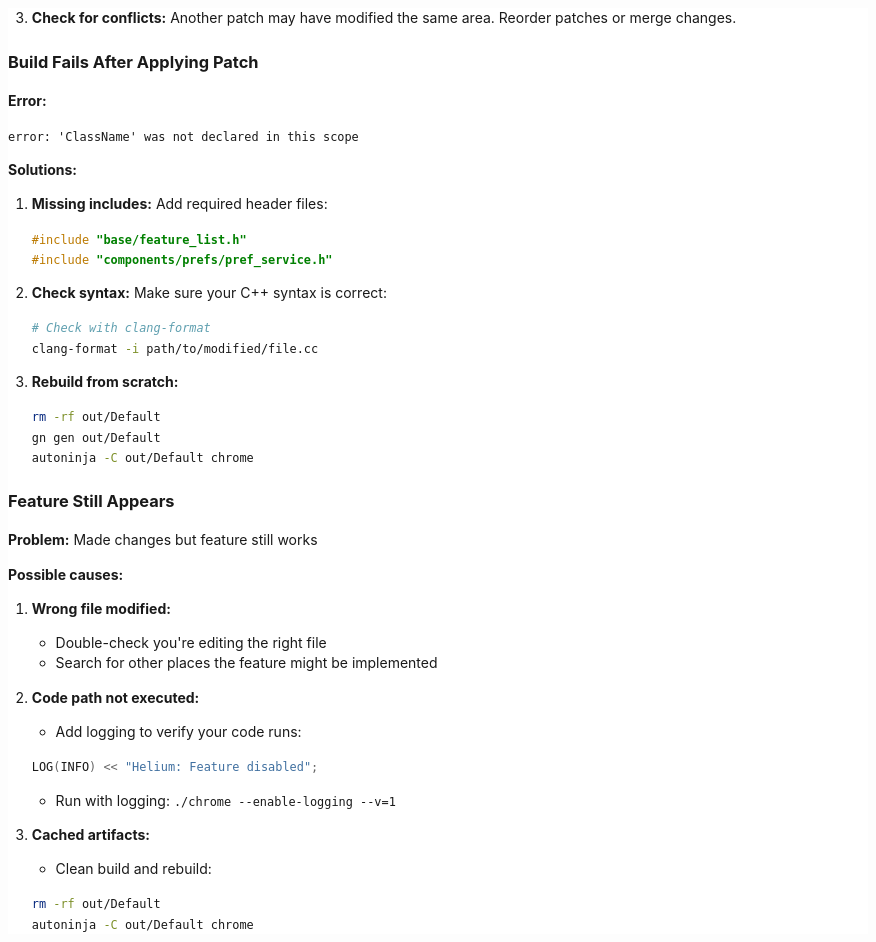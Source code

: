 3. **Check for conflicts:**
   Another patch may have modified the same area. Reorder patches or merge changes.

### Build Fails After Applying Patch

**Error:**

```
error: 'ClassName' was not declared in this scope
```

**Solutions:**

1. **Missing includes:**
   Add required header files:

   ```cpp
   #include "base/feature_list.h"
   #include "components/prefs/pref_service.h"
   ```

2. **Check syntax:**
   Make sure your C++ syntax is correct:

   ```bash
   # Check with clang-format
   clang-format -i path/to/modified/file.cc
   ```

3. **Rebuild from scratch:**
   ```bash
   rm -rf out/Default
   gn gen out/Default
   autoninja -C out/Default chrome
   ```

### Feature Still Appears

**Problem:** Made changes but feature still works

**Possible causes:**

1. **Wrong file modified:**

   - Double-check you're editing the right file
   - Search for other places the feature might be implemented

2. **Code path not executed:**

   - Add logging to verify your code runs:

   ```cpp
   LOG(INFO) << "Helium: Feature disabled";
   ```

   - Run with logging: `./chrome --enable-logging --v=1`

3. **Cached artifacts:**
   - Clean build and rebuild:
   ```bash
   rm -rf out/Default
   autoninja -C out/Default chrome
   ```
